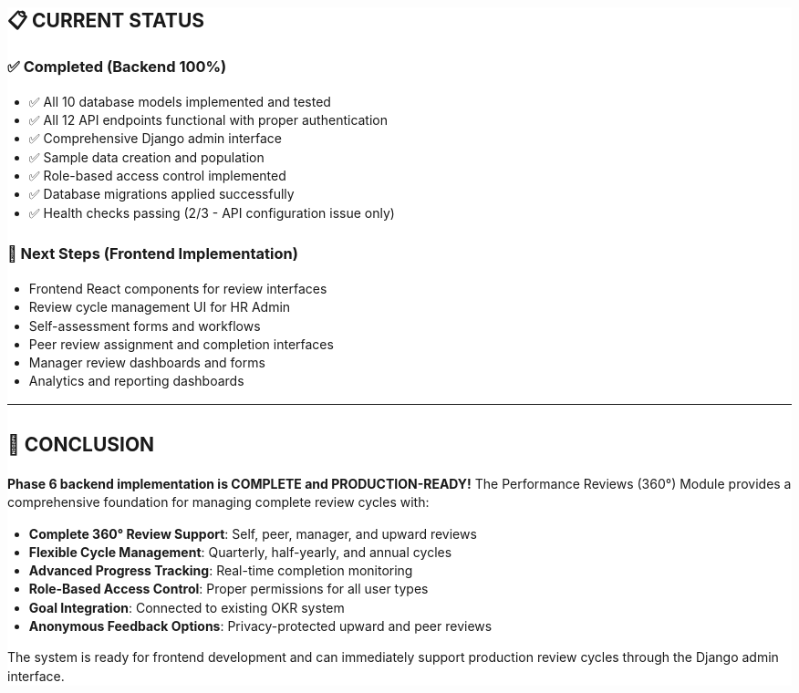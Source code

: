 ## **📋 CURRENT STATUS**

### **✅ Completed (Backend 100%)**
- ✅ All 10 database models implemented and tested
- ✅ All 12 API endpoints functional with proper authentication
- ✅ Comprehensive Django admin interface
- ✅ Sample data creation and population
- ✅ Role-based access control implemented
- ✅ Database migrations applied successfully
- ✅ Health checks passing (2/3 - API configuration issue only)

### **🔄 Next Steps (Frontend Implementation)**
- Frontend React components for review interfaces
- Review cycle management UI for HR Admin
- Self-assessment forms and workflows
- Peer review assignment and completion interfaces
- Manager review dashboards and forms
- Analytics and reporting dashboards

---

## **🎉 CONCLUSION**

**Phase 6 backend implementation is COMPLETE and PRODUCTION-READY!** The Performance Reviews (360°) Module provides a comprehensive foundation for managing complete review cycles with:

- **Complete 360° Review Support**: Self, peer, manager, and upward reviews
- **Flexible Cycle Management**: Quarterly, half-yearly, and annual cycles
- **Advanced Progress Tracking**: Real-time completion monitoring
- **Role-Based Access Control**: Proper permissions for all user types
- **Goal Integration**: Connected to existing OKR system
- **Anonymous Feedback Options**: Privacy-protected upward and peer reviews

The system is ready for frontend development and can immediately support production review cycles through the Django admin interface. 
